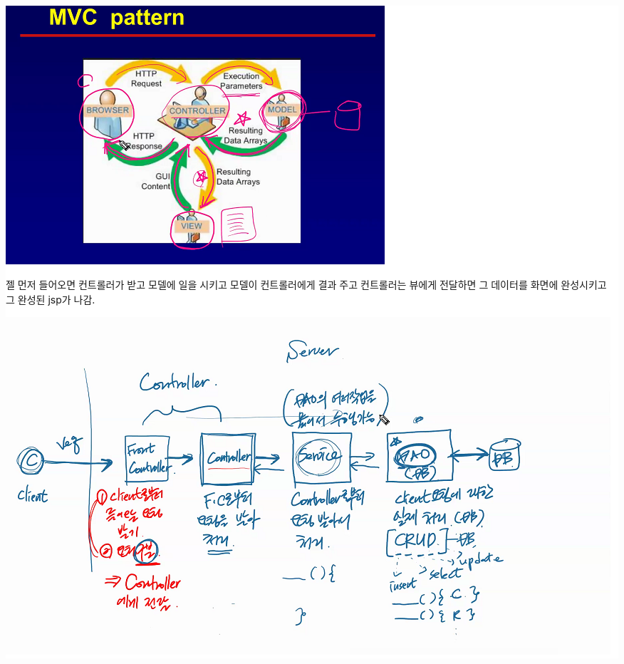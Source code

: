 ![20210331_142107](/assets/20210331_142107.png)

젤 먼저 들어오면 컨트롤러가 받고 모델에 일을 시키고 모델이 컨트롤러에게 결과 주고 컨트롤러는 뷰에게 전달하면 그 데이터를 화면에 완성시키고 그 완성된 jsp가 나감.



![20210331_143343](/assets/20210331_143343.png)
